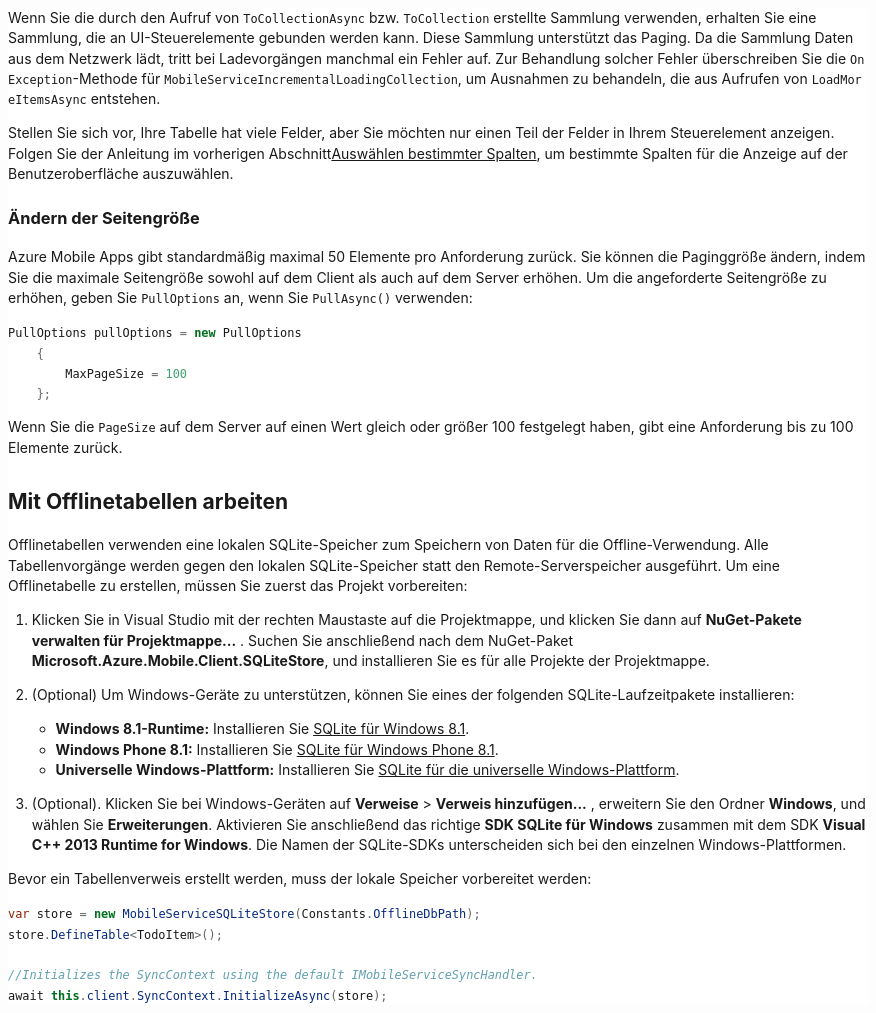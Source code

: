 Wenn Sie die durch den Aufruf von `ToCollectionAsync` bzw. `ToCollection` erstellte Sammlung verwenden, erhalten Sie eine Sammlung, die an UI-Steuerelemente gebunden werden kann.  Diese Sammlung unterstützt das Paging.  Da die Sammlung Daten aus dem Netzwerk lädt, tritt bei Ladevorgängen manchmal ein Fehler auf. Zur Behandlung solcher Fehler überschreiben Sie die `OnException`-Methode für `MobileServiceIncrementalLoadingCollection`, um Ausnahmen zu behandeln, die aus Aufrufen von `LoadMoreItemsAsync` entstehen.

Stellen Sie sich vor, Ihre Tabelle hat viele Felder, aber Sie möchten nur einen Teil der Felder in Ihrem Steuerelement anzeigen. Folgen Sie der Anleitung im vorherigen Abschnitt[Auswählen bestimmter Spalten](#selecting), um bestimmte Spalten für die Anzeige auf der Benutzeroberfläche auszuwählen.

### <a name="pagesize"></a>Ändern der Seitengröße
Azure Mobile Apps gibt standardmäßig maximal 50 Elemente pro Anforderung zurück.  Sie können die Paginggröße ändern, indem Sie die maximale Seitengröße sowohl auf dem Client als auch auf dem Server erhöhen.  Um die angeforderte Seitengröße zu erhöhen, geben Sie `PullOptions` an, wenn Sie `PullAsync()` verwenden:

```csharp
PullOptions pullOptions = new PullOptions
    {
        MaxPageSize = 100
    };
```

Wenn Sie die `PageSize` auf dem Server auf einen Wert gleich oder größer 100 festgelegt haben, gibt eine Anforderung bis zu 100 Elemente zurück.

## <a name="#offlinesync"></a>Mit Offlinetabellen arbeiten
Offlinetabellen verwenden eine lokalen SQLite-Speicher zum Speichern von Daten für die Offline-Verwendung.  Alle Tabellenvorgänge werden gegen den lokalen SQLite-Speicher statt den Remote-Serverspeicher ausgeführt.  Um eine Offlinetabelle zu erstellen, müssen Sie zuerst das Projekt vorbereiten:

1. Klicken Sie in Visual Studio mit der rechten Maustaste auf die Projektmappe, und klicken Sie dann auf **NuGet-Pakete verwalten für Projektmappe...** . Suchen Sie anschließend nach dem NuGet-Paket **Microsoft.Azure.Mobile.Client.SQLiteStore**, und installieren Sie es für alle Projekte der Projektmappe.
2. (Optional) Um Windows-Geräte zu unterstützen, können Sie eines der folgenden SQLite-Laufzeitpakete installieren:

   * **Windows 8.1-Runtime:** Installieren Sie [SQLite für Windows 8.1][3].
   * **Windows Phone 8.1:** Installieren Sie [SQLite für Windows Phone 8.1][4].
   * **Universelle Windows-Plattform:** Installieren Sie [SQLite für die universelle Windows-Plattform][5].
3. (Optional). Klicken Sie bei Windows-Geräten auf **Verweise** > **Verweis hinzufügen...** , erweitern Sie den Ordner **Windows**, und wählen Sie **Erweiterungen**. Aktivieren Sie anschließend das richtige **SDK SQLite für Windows** zusammen mit dem SDK **Visual C++ 2013 Runtime for Windows**.
    Die Namen der SQLite-SDKs unterscheiden sich bei den einzelnen Windows-Plattformen.

Bevor ein Tabellenverweis erstellt werden, muss der lokale Speicher vorbereitet werden:

```csharp
var store = new MobileServiceSQLiteStore(Constants.OfflineDbPath);
store.DefineTable<TodoItem>();

//Initializes the SyncContext using the default IMobileServiceSyncHandler.
await this.client.SyncContext.InitializeAsync(store);
```


[1]: app-service-mobile-windows-store-dotnet-get-started.md
[2]: app-service-mobile-dotnet-backend-how-to-use-server-sdk.md
[3]: app-service-mobile-node-backend-how-to-use-server-sdk.md
[4]: https://msdn.microsoft.com/library/azure/mt419521(v=azure.10).aspx
[5]: https://github.com/Azure-Samples
[6]: https://www.newtonsoft.com/json/help/html/Properties_T_Newtonsoft_Json_JsonPropertyAttribute.htm
[7]: app-service-mobile-dotnet-backend-how-to-use-server-sdk.md#define-table-controller
[8]: app-service-mobile-node-backend-how-to-use-server-sdk.md#TableOperations
[9]: https://www.nuget.org/packages/Microsoft.Azure.Mobile.Client/
[10]: https://github.com/SymbolSource/SymbolSource
[11]: http://www.symbolsource.org/Public/Wiki/Using
[12]: https://msdn.microsoft.com/library/azure/microsoft.windowsazure.mobileservices.mobileserviceclient(v=azure.10).aspx
[Hinzufügen von Authentifizierung zur App]: app-service-mobile-windows-store-dotnet-get-started-users.md
[Offlinedatensynchronisierung in Azure Mobile Apps]: app-service-mobile-offline-data-sync.md
[Hinzufügen von Pushbenachrichtigungen zur App]: app-service-mobile-windows-store-dotnet-get-started-push.md
[Register your app to use a Microsoft account login]: ../app-service/configure-authentication-provider-microsoft.md
[Konfigurieren von App Service für eine Active Directory-Anmeldung]: ../app-service/configure-authentication-provider-aad.md
[MobileServiceCollection]: https://msdn.microsoft.com/library/azure/dn250636(v=azure.10).aspx
[MobileServiceIncrementalLoadingCollection]: https://msdn.microsoft.com/library/azure/dn268408(v=azure.10).aspx
[MobileServiceAuthenticationProvider]: https://msdn.microsoft.com/library/windowsazure/microsoft.windowsazure.mobileservices.mobileserviceauthenticationprovider(v=azure.10).aspx
[MobileServiceUser]: https://msdn.microsoft.com/library/windowsazure/microsoft.windowsazure.mobileservices.mobileserviceuser(v=azure.10).aspx
[MobileServiceAuthenticationToken]: https://msdn.microsoft.com/library/windowsazure/microsoft.windowsazure.mobileservices.mobileserviceuser.mobileserviceauthenticationtoken(v=azure.10).aspx
[GetTable]: https://msdn.microsoft.com/library/azure/jj554275(v=azure.10).aspx
[erstellt einen Verweis auf eine nicht typisierte Tabelle]: https://msdn.microsoft.com/library/azure/jj554278(v=azure.10).aspx
[DeleteAsync]: https://msdn.microsoft.com/library/azure/dn296407(v=azure.10).aspx
[IncludeTotalCount]: https://msdn.microsoft.com/library/azure/dn250560(v=azure.10).aspx
[InsertAsync]: https://msdn.microsoft.com/library/azure/dn296400(v=azure.10).aspx
[InvokeApiAsync]: https://msdn.microsoft.com/library/azure/dn268343(v=azure.10).aspx
[LoginAsync]: https://msdn.microsoft.com/library/azure/dn296411(v=azure.10).aspx
[LookupAsync]: https://msdn.microsoft.com/library/azure/jj871654(v=azure.10).aspx
[OrderBy]: https://msdn.microsoft.com/library/azure/dn250572(v=azure.10).aspx
[OrderByDescending]: https://msdn.microsoft.com/library/azure/dn250568(v=azure.10).aspx
[ReadAsync]: https://msdn.microsoft.com/library/azure/mt691741(v=azure.10).aspx
[Take]: https://msdn.microsoft.com/library/azure/dn250574(v=azure.10).aspx
[Select]: https://msdn.microsoft.com/library/azure/dn250569(v=azure.10).aspx
[Skip]: https://msdn.microsoft.com/library/azure/dn250573(v=azure.10).aspx
[UpdateAsync]: https://msdn.microsoft.com/library/azure/dn250536.(v=azure.10)aspx
[UserID]: https://msdn.microsoft.com/library/windowsazure/microsoft.windowsazure.mobileservices.mobileserviceuser.userid(v=azure.10).aspx
[Where]: https://msdn.microsoft.com/library/azure/dn250579(v=azure.10).aspx
[Azure-Portal]: https://portal.azure.com/
[EnableQueryAttribute]: https://msdn.microsoft.com/library/system.web.http.odata.enablequeryattribute.aspx
[Guid.NewGuid]: https://msdn.microsoft.com/library/system.guid.newguid(v=vs.110).aspx
[ISupportIncrementalLoading]: https://msdn.microsoft.com/library/windows/apps/Hh701916.aspx
[Windows Dev Center]: https://dev.windows.com/overview
[DelegatingHandler]: https://msdn.microsoft.com/library/system.net.http.delegatinghandler(v=vs.110).aspx
[Kennworttresor]: https://msdn.microsoft.com/library/windows/apps/windows.security.credentials.passwordvault.aspx
[ProtectedData]: https://msdn.microsoft.com/library/system.security.cryptography.protecteddata%28VS.95%29.aspx
[Notification Hubs-APIs]: https://msdn.microsoft.com/library/azure/dn495101.aspx
[Beispiel für Mobile Apps-Dateien]: https://github.com/Azure-Samples/app-service-mobile-dotnet-todo-list-files
[LoggingHandler]: https://github.com/Azure-Samples/app-service-mobile-dotnet-todo-list-files/blob/master/src/client/MobileAppsFilesSample/Helpers/LoggingHandler.cs#L63
[OData v3-Dokumentation]: https://www.odata.org/documentation/odata-version-3-0/
[Fiddler]: https://www.telerik.com/fiddler
[Json.NET]: https://www.newtonsoft.com/json
[Xamarin.Auth]: https://components.xamarin.com/view/xamarin.auth/
[AuthStore.cs]: https://github.com/azure-appservice-samples/ContosoMoments
[ContosoMoments photo sharing sample]: https://github.com/azure-appservice-samples/ContosoMoments